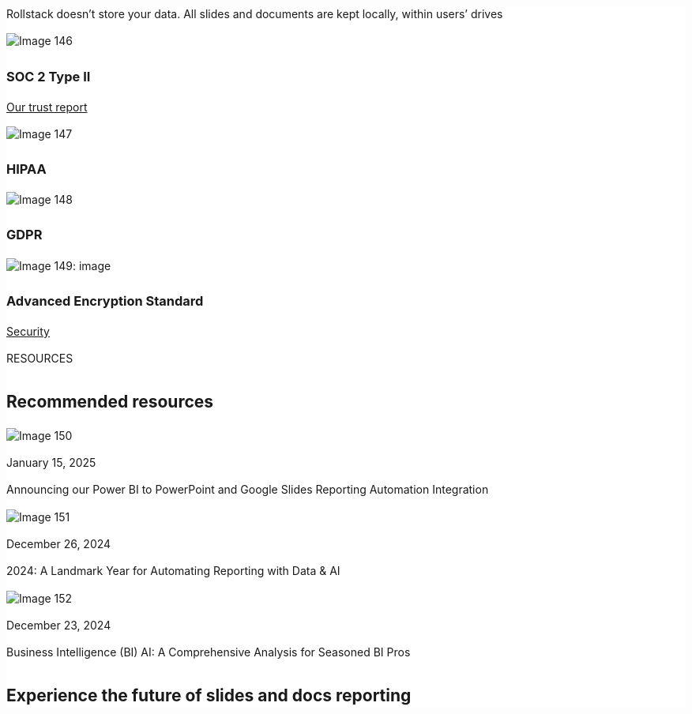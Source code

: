 Rollstack doesn’t store your data. All slides and documents are kept locally, within users’ drives

![Image 146](https://cdn.prod.website-files.com/66d6cbc767975fa19dadab9d/66e6b07f8e6ab0d6782e5a5b_logo-soc%201.svg)

### SOC 2 Type II

[Our trust report](https://trust.rollstack.com/)

![Image 147](https://cdn.prod.website-files.com/66d6cbc767975fa19dadab9d/66e6b0b24f137113dd121cf6_Hipaa.svg)

### HIPAA

![Image 148](https://cdn.prod.website-files.com/66d6cbc767975fa19dadab9d/66e6b08ea5b87f5b70804aed_gdpr-logo%201.svg)

### GDPR

![Image 149: image](https://cdn.prod.website-files.com/66d6cbc767975fa19dadab9d/66d876531597a514cbc2db27_Group%2063.svg)

### Advanced Encryption Standard

[Security](https://www.rollstack.com/security)

RESOURCES

Recommended resources
---------------------

![Image 150](https://cdn.prod.website-files.com/66daae679581205a31743130/678885ca4b8eff2b54d2d2c8_Power%20BI%20to%20PowerPoint%20and%20Google%20Slides%20Integration%20by%20Business%20Intelligence%20Platform.png)

January 15, 2025

Announcing our Power BI to PowerPoint and Google Slides Reporting Automation Integration

[](https://www.rollstack.com/articles/announcing-our-power-bi-to-powerpoint-and-google-slides-reporting-automation-integration)

![Image 151](https://cdn.prod.website-files.com/66daae679581205a31743130/676df60d77b4ab7da7027486_Screenshot%202024-12-18%20141235.png)

December 26, 2024

2024: A Landmark Year for Automating Reporting with Data & AI

[](https://www.rollstack.com/articles/2024-a-landmark-year-for-automating-reporting-with-data-ai)

![Image 152](https://cdn.prod.website-files.com/66daae679581205a31743130/676dfc1d7e2d981d1c5b0806_Business%20Intelligence%20AI%20A%20Comprehensive%20Analysis%20for%20Seasoned%20BI%20Pros.png)

December 23, 2024

Business Intelligence (BI) AI: A Comprehensive Analysis for Seasoned BI Pros

[](https://www.rollstack.com/articles/business-intelligence-ai-a-comprehensive-analysis-for-seasoned-bi-pros)

Experience the future of slides and docs reporting
--------------------------------------------------

